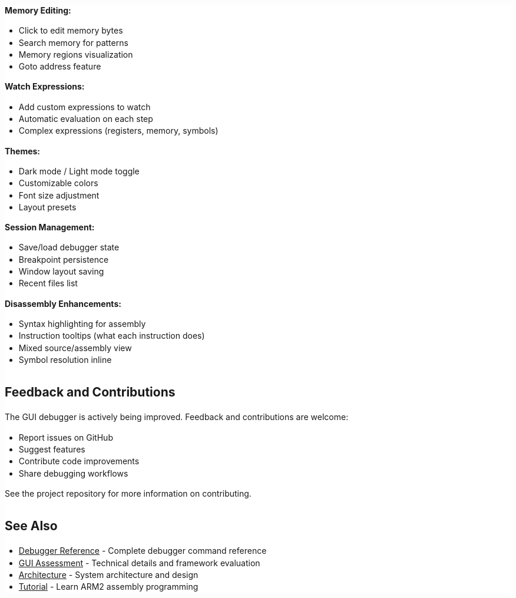 **Memory Editing:**
- Click to edit memory bytes
- Search memory for patterns
- Memory regions visualization
- Goto address feature

**Watch Expressions:**
- Add custom expressions to watch
- Automatic evaluation on each step
- Complex expressions (registers, memory, symbols)

**Themes:**
- Dark mode / Light mode toggle
- Customizable colors
- Font size adjustment
- Layout presets

**Session Management:**
- Save/load debugger state
- Breakpoint persistence
- Window layout saving
- Recent files list

**Disassembly Enhancements:**
- Syntax highlighting for assembly
- Instruction tooltips (what each instruction does)
- Mixed source/assembly view
- Symbol resolution inline

## Feedback and Contributions

The GUI debugger is actively being improved. Feedback and contributions are welcome:

- Report issues on GitHub
- Suggest features
- Contribute code improvements
- Share debugging workflows

See the project repository for more information on contributing.

## See Also

- [Debugger Reference](./debugger_reference.md) - Complete debugger command reference
- [GUI Assessment](./gui_assessment.md) - Technical details and framework evaluation
- [Architecture](./architecture.md) - System architecture and design
- [Tutorial](./TUTORIAL.md) - Learn ARM2 assembly programming

